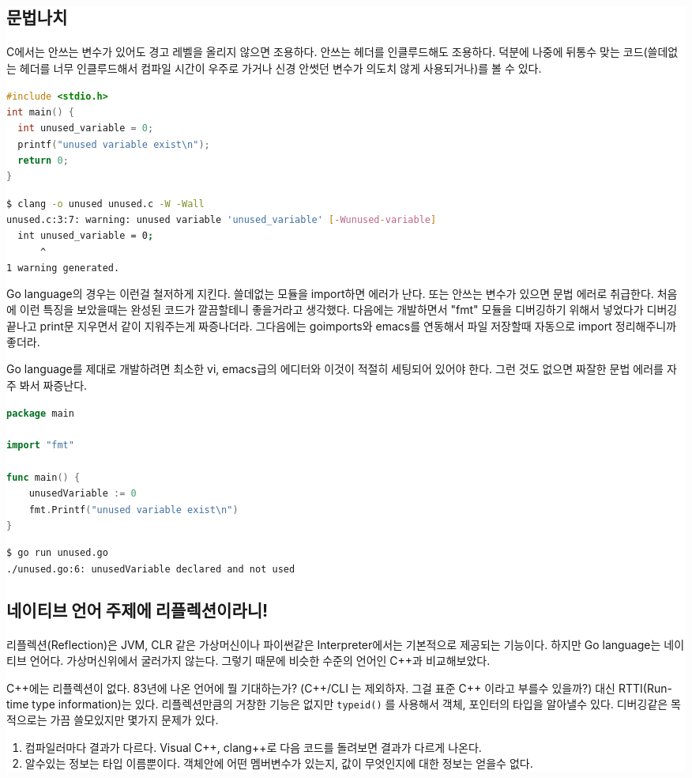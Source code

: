 문법나치
--------

C에서는 안쓰는 변수가 있어도 경고 레벨을 올리지 않으면 조용하다. 안쓰는 헤더를 인클루드해도 조용하다. 덕분에 나중에 뒤통수 맞는 코드(쓸데없는 헤더를 너무 인클루드해서 컴파일 시간이 우주로 가거나 신경 안썻던 변수가 의도치 않게 사용되거나)를 볼 수 있다.

```c
#include <stdio.h>
int main() {
  int unused_variable = 0;
  printf("unused variable exist\n");
  return 0;
}
```

```bash
$ clang -o unused unused.c -W -Wall
unused.c:3:7: warning: unused variable 'unused_variable' [-Wunused-variable]
  int unused_variable = 0;
      ^
1 warning generated.
```

Go language의 경우는 이런걸 철저하게 지킨다. 쓸데없는 모듈을 import하면 에러가 난다. 또는 안쓰는 변수가 있으면 문법 에러로 취급한다. 처음에 이런 특징을 보았을때는 완성된 코드가 깔끔할테니 좋을거라고 생각했다. 다음에는 개발하면서 "fmt" 모듈을 디버깅하기 위해서 넣었다가 디버깅 끝나고 print문 지우면서 같이 지워주는게 짜증나더라. 그다음에는 goimports와 emacs를 연동해서 파일 저장할때 자동으로 import 정리해주니까 좋더라.

Go language를 제대로 개발하려면 최소한 vi, emacs급의 에디터와 이것이 적절히 세팅되어 있어야 한다. 그런 것도 없으면 짜잘한 문법 에러를 자주 봐서 짜증난다.

```go
package main

import "fmt"

func main() {
	unusedVariable := 0
	fmt.Printf("unused variable exist\n")
}
```

```bash
$ go run unused.go
./unused.go:6: unusedVariable declared and not used
```

네이티브 언어 주제에 리플렉션이라니!
------------------------------------

리플렉션(Reflection)은 JVM, CLR 같은 가상머신이나 파이썬같은 Interpreter에서는 기본적으로 제공되는 기능이다. 하지만 Go language는 네이티브 언어다. 가상머신위에서 굴러가지 않는다. 그렇기 때문에 비슷한 수준의 언어인 C++과 비교해보았다.

C++에는 리플렉션이 없다. 83년에 나온 언어에 뭘 기대하는가? (C++/CLI 는 제외하자. 그걸 표준 C++ 이라고 부를수 있을까?) 대신 RTTI(Run-time type information)는 있다. 리플렉션만큼의 거창한 기능은 없지만 `typeid()` 를 사용해서 객체, 포인터의 타입을 알아낼수 있다. 디버깅같은 목적으로는 가끔 쓸모있지만 몇가지 문제가 있다.

1.  컴파일러마다 결과가 다르다. Visual C++, clang++로 다음 코드를 돌려보면 결과가 다르게 나온다.
2.  알수있는 정보는 타입 이름뿐이다. 객체안에 어떤 멤버변수가 있는지, 값이 무엇인지에 대한 정보는 얻을수 없다.
